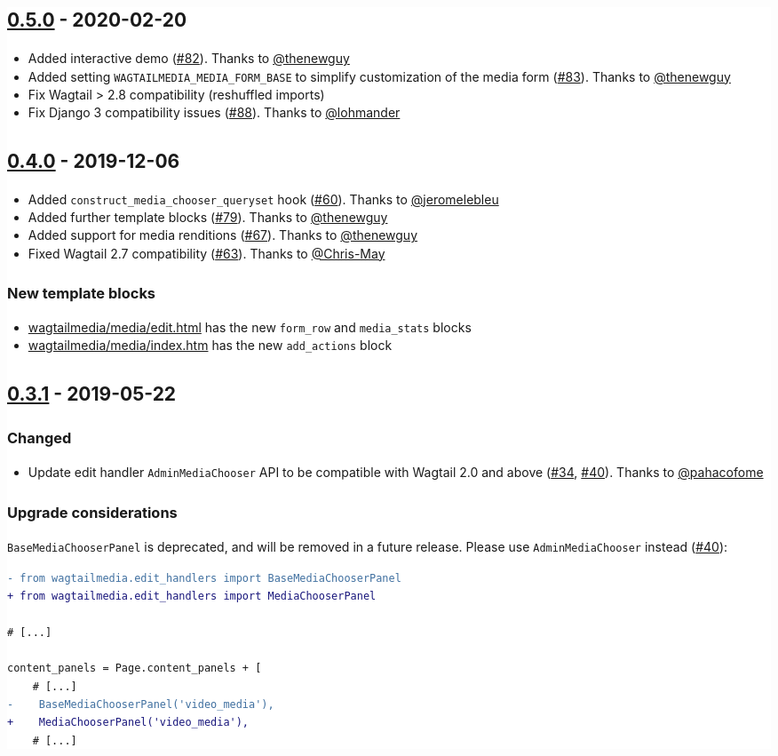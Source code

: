 ## [0.5.0] - 2020-02-20

- Added interactive demo ([#82](https://github.com/torchbox/wagtailmedia/pull/82)). Thanks to [@thenewguy](https://github.com/thenewguy)
- Added setting `WAGTAILMEDIA_MEDIA_FORM_BASE` to simplify customization of the media form ([#83](https://github.com/torchbox/wagtailmedia/pull/83)). Thanks to [@thenewguy](https://github.com/thenewguy)
- Fix Wagtail > 2.8 compatibility (reshuffled imports)
- Fix Django 3 compatibility issues ([#88](https://github.com/torchbox/wagtailmedia/pull/88)). Thanks to [@lohmander](https://github.com/lohmander)

## [0.4.0] - 2019-12-06

- Added `construct_media_chooser_queryset` hook ([#60](https://github.com/torchbox/wagtailmedia/pull/60)). Thanks to [@jeromelebleu](https://github.com/jeromelebleu)
- Added further template blocks ([#79](https://github.com/torchbox/wagtailmedia/pull/79)). Thanks to [@thenewguy](https://github.com/thenewguy)
- Added support for media renditions ([#67](https://github.com/torchbox/wagtailmedia/pull/67)). Thanks to [@thenewguy](https://github.com/thenewguy)
- Fixed Wagtail 2.7 compatibility ([#63](https://github.com/torchbox/wagtailmedia/pull/63)). Thanks to [@Chris-May](https://github.com/Chris-May)

### New template blocks

- [wagtailmedia/media/edit.html](https://github.com/torchbox/wagtailmedia/blob/master/wagtailmedia/templates/wagtailmedia/media/edit.html) has the new `form_row` and `media_stats` blocks
- [wagtailmedia/media/index.htm](https://github.com/torchbox/wagtailmedia/blob/master/wagtailmedia/templates/wagtailmedia/media/index.html) has the new `add_actions` block

## [0.3.1] - 2019-05-22

### Changed

- Update edit handler `AdminMediaChooser` API to be compatible with Wagtail 2.0 and above ([#34](https://github.com/torchbox/wagtailmedia/issues/34), [#40](https://github.com/torchbox/wagtailmedia/pull/40)). Thanks to [@pahacofome](https://github.com/pahacofome)

### Upgrade considerations

`BaseMediaChooserPanel` is deprecated, and will be removed in a future release. Please use `AdminMediaChooser` instead ([#40](https://github.com/torchbox/wagtailmedia/pull/40)):

```diff
- from wagtailmedia.edit_handlers import BaseMediaChooserPanel
+ from wagtailmedia.edit_handlers import MediaChooserPanel

# [...]

content_panels = Page.content_panels + [
    # [...]
-    BaseMediaChooserPanel('video_media'),
+    MediaChooserPanel('video_media'),
    # [...]
```


[unreleased]: https://github.com/torchbox/wagtailmedia/compare/v0.16.0...HEAD
[0.17.1]: https://github.com/torchbox/wagtailmedia/compare/v0.17.0...v0.17.1
[0.17.0]: https://github.com/torchbox/wagtailmedia/compare/v0.16.0...v0.17.0
[0.16.0]: https://github.com/torchbox/wagtailmedia/compare/v0.15.2...v0.16.0
[0.15.2]: https://github.com/torchbox/wagtailmedia/compare/v0.15.1...v0.15.2
[0.15.1]: https://github.com/torchbox/wagtailmedia/compare/v0.15.0...v0.15.1
[0.15.0]: https://github.com/torchbox/wagtailmedia/compare/v0.14.0...v0.15.0
[0.14.4]: https://github.com/torchbox/wagtailmedia/compare/v0.14.4...v0.14.5
[0.14.4]: https://github.com/torchbox/wagtailmedia/compare/v0.14.3...v0.14.4
[0.14.3]: https://github.com/torchbox/wagtailmedia/compare/v0.14.2...v0.14.3
[0.14.2]: https://github.com/torchbox/wagtailmedia/compare/v0.14.1...v0.14.2
[0.14.1]: https://github.com/torchbox/wagtailmedia/compare/v0.14.0...v0.14.1
[0.14.0]: https://github.com/torchbox/wagtailmedia/compare/v0.13.0...v0.14.0
[0.13.0]: https://github.com/torchbox/wagtailmedia/compare/v0.12.0..v0.13.0
[0.12.0]: https://github.com/torchbox/wagtailmedia/compare/v0.11.0..v0.12.0
[0.11.1]: https://github.com/torchbox/wagtailmedia/compare/v0.11.0..v0.11.1
[0.11.0]: https://github.com/torchbox/wagtailmedia/compare/v0.10.1..0.11.0
[0.10.1]: https://github.com/torchbox/wagtailmedia/compare/v0.10.0..v0.10.1
[0.10.0]: https://github.com/torchbox/wagtailmedia/compare/v0.9.0..v0.10.0
[0.9.0]: https://github.com/torchbox/wagtailmedia/compare/v0.8.0..v0.9.0
[0.8.0]: https://github.com/torchbox/wagtailmedia/compare/v0.7.1..v0.8.0
[0.7.1]: https://github.com/torchbox/wagtailmedia/compare/v0.7.0..v0.7.1
[0.7.0]: https://github.com/torchbox/wagtailmedia/compare/v0.6.0..v0.7.0
[0.6.0]: https://github.com/torchbox/wagtailmedia/compare/v0.5.0..v0.6.0
[0.5.0]: https://github.com/torchbox/wagtailmedia/compare/v0.4.0..v0.5.0
[0.4.0]: https://github.com/torchbox/wagtailmedia/compare/v0.3.1..v0.4.0
[0.3.1]: https://github.com/torchbox/wagtailmedia/compare/v0.3.0..v0.3.1
[0.3.0]: https://github.com/torchbox/wagtailmedia/compare/v0.2.0..v0.3.0
[0.2.0]: https://github.com/torchbox/wagtailmedia/compare/v0.1.5..v0.2.0
[0.1.5]: https://github.com/torchbox/wagtailmedia/compare/v0.1.4..v0.1.5
[0.1.4]: https://github.com/torchbox/wagtailmedia/compare/v0.1.3..v0.1.4
[0.1.3]: https://github.com/torchbox/wagtailmedia/compare/v0.1.2..v0.1.3
[0.1.2]: https://github.com/torchbox/wagtailmedia/compare/v0.1.1..v0.1.2
[0.1.1]: https://github.com/torchbox/wagtailmedia/compare/3baf37cb..v0.1.1